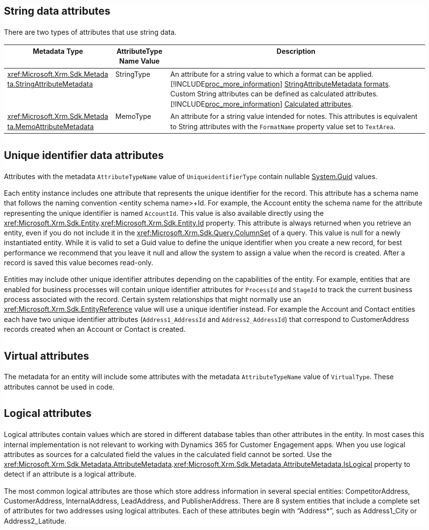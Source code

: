## String data attributes  
 There are two types of attributes that use string data.  


|                       Metadata Type                       | AttributeTypeName Value |                                                                                                                                                                                                                                    Description                                                                                                                                                                                                                                     |
|-----------------------------------------------------------|-------------------------|------------------------------------------------------------------------------------------------------------------------------------------------------------------------------------------------------------------------------------------------------------------------------------------------------------------------------------------------------------------------------------------------------------------------------------------------------------------------------------|
| <xref:Microsoft.Xrm.Sdk.Metadata.StringAttributeMetadata> |       StringType        | An attribute for a string value to which a format can be applied. [!INCLUDE[proc_more_information](../includes/proc-more-information.md)] [StringAttributeMetadata formats](customize-entity-attribute-metadata.md#BKMK_StringAttributeMetadataFormats).<br /> Custom String attributes can be defined as calculated attributes. [!INCLUDE[proc_more_information](../includes/proc-more-information.md)] [Calculated attributes](calculated-rollup-attributes.md#BKMK_Calculated). |
|  <xref:Microsoft.Xrm.Sdk.Metadata.MemoAttributeMetadata>  |        MemoType         |                                                                                                                                                           An attribute for a string value intended for notes. This attributes is equivalent to String attributes with the `FormatName` property value set to `TextArea`.                                                                                                                                                           |

<a name="BKMK_UniqueIdentifier"></a>   
## Unique identifier data attributes  
 Attributes with the metadata `AttributeTypeName` value of `UniqueidentifierType` contain nullable [System.Guid](https://msdn.microsoft.com/library/system.guid.aspx) values.  

 Each entity instance includes one attribute that represents the unique identifier for the record. This attribute has a schema name that follows the naming convention \<entity schema name>+Id. For example, the Account entity the schema name for the attribute representing the unique identifier is named `AccountId`. This value is also available directly using the <xref:Microsoft.Xrm.Sdk.Entity>.<xref:Microsoft.Xrm.Sdk.Entity.Id> property. This attribute is always returned when you retrieve an entity, even if you do not include it in the <xref:Microsoft.Xrm.Sdk.Query.ColumnSet> of a query. This value is null for a newly instantiated entity. While it is valid to set a Guid value to define the unique identifier when you create a new record, for best performance we recommend that you leave it null and allow the system to assign a value when the record is created. After a record is saved this value becomes read-only.  

 Entities may include other unique identifier attributes depending on the capabilities of the entity. For example, entities that are enabled for business processes will contain unique identifier attributes for `ProcessId` and `StageId` to track the current business process associated with the record. Certain system relationships that might normally use an <xref:Microsoft.Xrm.Sdk.EntityReference> value will use a unique identifier instead. For example the Account and Contact entities each have two unique identifier attributes (`Address1_AddressId` and `Address2_AddressId`) that correspond to CustomerAddress records created when an Account or Contact is created.  

<a name="BKMK_Virtual"></a>   
## Virtual attributes  
 The metadata for an entity will include some attributes with the metadata `AttributeTypeName` value of `VirtualType`. These attributes cannot be used in code.  

<a name="BKMK_LogicalAttributes"></a>   
## Logical attributes  
 Logical attributes contain values which are stored in different database tables than other attributes in the entity. In most cases this internal implementation is not relevant to working with Dynamics 365 for Customer Engagement apps. When you use logical attributes as sources for a calculated field the values in the calculated field cannot be sorted. Use the  <xref:Microsoft.Xrm.Sdk.Metadata.AttributeMetadata>.<xref:Microsoft.Xrm.Sdk.Metadata.AttributeMetadata.IsLogical> property to detect if an attribute is a logical attribute.  

 The most common logical attributes are those which store address information in several special entities: CompetitorAddress, CustomerAddress, InternalAddress, LeadAddress, and PublisherAddress. There are 8 system entities that include a complete set of attributes for two addresses using logical attributes. Each of these attributes begin with “Address*”, such as Address1_City or Address2_Latitude.  
